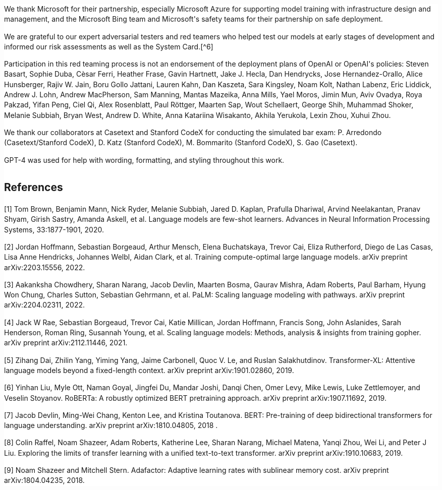 We thank Microsoft for their partnership, especially Microsoft Azure for supporting model training with infrastructure design and management, and the Microsoft Bing team and Microsoft's safety teams for their partnership on safe deployment.

We are grateful to our expert adversarial testers and red teamers who helped test our models at early stages of development and informed our risk assessments as well as the System Card.[^6]

Participation in this red teaming process is not an endorsement of the deployment plans of OpenAI or OpenAI's policies: Steven Basart, Sophie Duba, Cèsar Ferri, Heather Frase, Gavin Hartnett, Jake J. Hecla, Dan Hendrycks, Jose Hernandez-Orallo, Alice Hunsberger, Rajiv W. Jain, Boru Gollo Jattani, Lauren Kahn, Dan Kaszeta, Sara Kingsley, Noam Kolt, Nathan Labenz, Eric Liddick, Andrew J. Lohn, Andrew MacPherson, Sam Manning, Mantas Mazeika, Anna Mills, Yael Moros, Jimin Mun, Aviv Ovadya, Roya Pakzad, Yifan Peng, Ciel Qi, Alex Rosenblatt, Paul Röttger, Maarten Sap, Wout Schellaert, George Shih, Muhammad Shoker, Melanie Subbiah, Bryan West, Andrew D. White, Anna Katariina Wisakanto, Akhila Yerukola, Lexin Zhou, Xuhui Zhou.

We thank our collaborators at Casetext and Stanford CodeX for conducting the simulated bar exam: P. Arredondo (Casetext/Stanford CodeX), D. Katz (Stanford CodeX), M. Bommarito (Stanford CodeX), S. Gao (Casetext).

GPT-4 was used for help with wording, formatting, and styling throughout this work.

## References

[1] Tom Brown, Benjamin Mann, Nick Ryder, Melanie Subbiah, Jared D. Kaplan, Prafulla Dhariwal, Arvind Neelakantan, Pranav Shyam, Girish Sastry, Amanda Askell, et al. Language models are few-shot learners. Advances in Neural Information Processing Systems, 33:1877-1901, 2020.

[2] Jordan Hoffmann, Sebastian Borgeaud, Arthur Mensch, Elena Buchatskaya, Trevor Cai, Eliza Rutherford, Diego de Las Casas, Lisa Anne Hendricks, Johannes Welbl, Aidan Clark, et al. Training compute-optimal large language models. arXiv preprint arXiv:2203.15556, 2022.

[3] Aakanksha Chowdhery, Sharan Narang, Jacob Devlin, Maarten Bosma, Gaurav Mishra, Adam Roberts, Paul Barham, Hyung Won Chung, Charles Sutton, Sebastian Gehrmann, et al. PaLM: Scaling language modeling with pathways. arXiv preprint arXiv:2204.02311, 2022.

[4] Jack W Rae, Sebastian Borgeaud, Trevor Cai, Katie Millican, Jordan Hoffmann, Francis Song, John Aslanides, Sarah Henderson, Roman Ring, Susannah Young, et al. Scaling language models: Methods, analysis \& insights from training gopher. arXiv preprint arXiv:2112.11446, 2021.

[5] Zihang Dai, Zhilin Yang, Yiming Yang, Jaime Carbonell, Quoc V. Le, and Ruslan Salakhutdinov. Transformer-XL: Attentive language models beyond a fixed-length context. arXiv preprint arXiv:1901.02860, 2019.

[6] Yinhan Liu, Myle Ott, Naman Goyal, Jingfei Du, Mandar Joshi, Danqi Chen, Omer Levy, Mike Lewis, Luke Zettlemoyer, and Veselin Stoyanov. RoBERTa: A robustly optimized BERT pretraining approach. arXiv preprint arXiv:1907.11692, 2019.

[7] Jacob Devlin, Ming-Wei Chang, Kenton Lee, and Kristina Toutanova. BERT: Pre-training of deep bidirectional transformers for language understanding. arXiv preprint arXiv:1810.04805, 2018 .

[8] Colin Raffel, Noam Shazeer, Adam Roberts, Katherine Lee, Sharan Narang, Michael Matena, Yanqi Zhou, Wei Li, and Peter J Liu. Exploring the limits of transfer learning with a unified text-to-text transformer. arXiv preprint arXiv:1910.10683, 2019.

[9] Noam Shazeer and Mitchell Stern. Adafactor: Adaptive learning rates with sublinear memory cost. arXiv preprint arXiv:1804.04235, 2018.
